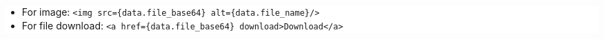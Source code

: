 - For image: `<img src={data.file_base64} alt={data.file_name}/>`
- For file download: `<a href={data.file_base64} download>Download</a>`